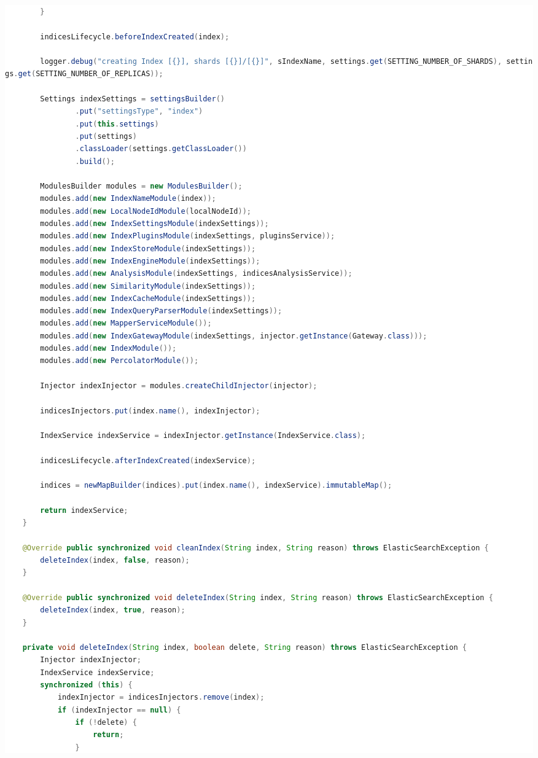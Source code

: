 ```java
        }

        indicesLifecycle.beforeIndexCreated(index);

        logger.debug("creating Index [{}], shards [{}]/[{}]", sIndexName, settings.get(SETTING_NUMBER_OF_SHARDS), settings.get(SETTING_NUMBER_OF_REPLICAS));

        Settings indexSettings = settingsBuilder()
                .put("settingsType", "index")
                .put(this.settings)
                .put(settings)
                .classLoader(settings.getClassLoader())
                .build();

        ModulesBuilder modules = new ModulesBuilder();
        modules.add(new IndexNameModule(index));
        modules.add(new LocalNodeIdModule(localNodeId));
        modules.add(new IndexSettingsModule(indexSettings));
        modules.add(new IndexPluginsModule(indexSettings, pluginsService));
        modules.add(new IndexStoreModule(indexSettings));
        modules.add(new IndexEngineModule(indexSettings));
        modules.add(new AnalysisModule(indexSettings, indicesAnalysisService));
        modules.add(new SimilarityModule(indexSettings));
        modules.add(new IndexCacheModule(indexSettings));
        modules.add(new IndexQueryParserModule(indexSettings));
        modules.add(new MapperServiceModule());
        modules.add(new IndexGatewayModule(indexSettings, injector.getInstance(Gateway.class)));
        modules.add(new IndexModule());
        modules.add(new PercolatorModule());

        Injector indexInjector = modules.createChildInjector(injector);

        indicesInjectors.put(index.name(), indexInjector);

        IndexService indexService = indexInjector.getInstance(IndexService.class);

        indicesLifecycle.afterIndexCreated(indexService);

        indices = newMapBuilder(indices).put(index.name(), indexService).immutableMap();

        return indexService;
    }

    @Override public synchronized void cleanIndex(String index, String reason) throws ElasticSearchException {
        deleteIndex(index, false, reason);
    }

    @Override public synchronized void deleteIndex(String index, String reason) throws ElasticSearchException {
        deleteIndex(index, true, reason);
    }

    private void deleteIndex(String index, boolean delete, String reason) throws ElasticSearchException {
        Injector indexInjector;
        IndexService indexService;
        synchronized (this) {
            indexInjector = indicesInjectors.remove(index);
            if (indexInjector == null) {
                if (!delete) {
                    return;
                }
```